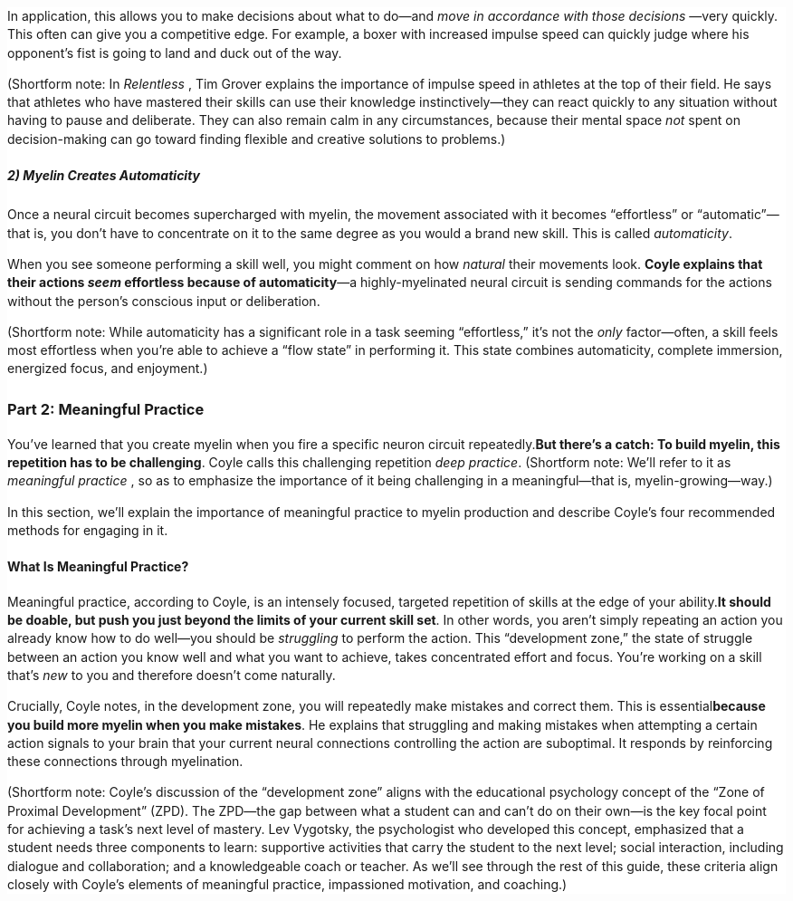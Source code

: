 In application, this allows you to make decisions about what to do—and _move in accordance with those decisions_ —very quickly. This often can give you a competitive edge. For example, a boxer with increased impulse speed can quickly judge where his opponent’s fist is going to land and duck out of the way.

(Shortform note: In _Relentless_ , Tim Grover explains the importance of impulse speed in athletes at the top of their field. He says that athletes who have mastered their skills can use their knowledge instinctively—they can react quickly to any situation without having to pause and deliberate. They can also remain calm in any circumstances, because their mental space _not_ spent on decision-making can go toward finding flexible and creative solutions to problems.)

##### **2) Myelin Creates Automaticity**

Once a neural circuit becomes supercharged with myelin, the movement associated with it becomes “effortless” or “automatic”—that is, you don’t have to concentrate on it to the same degree as you would a brand new skill. This is called _automaticity_.

When you see someone performing a skill well, you might comment on how _natural_ their movements look. **Coyle explains that their actions _seem_ effortless because of automaticity**—a highly-myelinated neural circuit is sending commands for the actions without the person’s conscious input or deliberation.

(Shortform note: While automaticity has a significant role in a task seeming “effortless,” it’s not the _only_ factor—often, a skill feels most effortless when you’re able to achieve a “flow state” in performing it. This state combines automaticity, complete immersion, energized focus, and enjoyment.)

### Part 2: Meaningful Practice

You’ve learned that you create myelin when you fire a specific neuron circuit repeatedly.**But there’s a catch: To build myelin, this repetition has to be challenging**. Coyle calls this challenging repetition _deep practice_. (Shortform note: We’ll refer to it as _meaningful practice_ , so as to emphasize the importance of it being challenging in a meaningful—that is, myelin-growing—way.)

In this section, we’ll explain the importance of meaningful practice to myelin production and describe Coyle’s four recommended methods for engaging in it.

#### What Is Meaningful Practice?

Meaningful practice, according to Coyle, is an intensely focused, targeted repetition of skills at the edge of your ability.**It should be doable, but push you just beyond the limits of your current skill set**. In other words, you aren’t simply repeating an action you already know how to do well—you should be _struggling_ to perform the action. This “development zone,” the state of struggle between an action you know well and what you want to achieve, takes concentrated effort and focus. You’re working on a skill that’s _new_ to you and therefore doesn’t come naturally.

Crucially, Coyle notes, in the development zone, you will repeatedly make mistakes and correct them. This is essential**because you build more myelin when you make mistakes**. He explains that struggling and making mistakes when attempting a certain action signals to your brain that your current neural connections controlling the action are suboptimal. It responds by reinforcing these connections through myelination.

(Shortform note: Coyle’s discussion of the “development zone” aligns with the educational psychology concept of the “Zone of Proximal Development” (ZPD). The ZPD—the gap between what a student can and can’t do on their own—is the key focal point for achieving a task’s next level of mastery. Lev Vygotsky, the psychologist who developed this concept, emphasized that a student needs three components to learn: supportive activities that carry the student to the next level; social interaction, including dialogue and collaboration; and a knowledgeable coach or teacher. As we’ll see through the rest of this guide, these criteria align closely with Coyle’s elements of meaningful practice, impassioned motivation, and coaching.)
